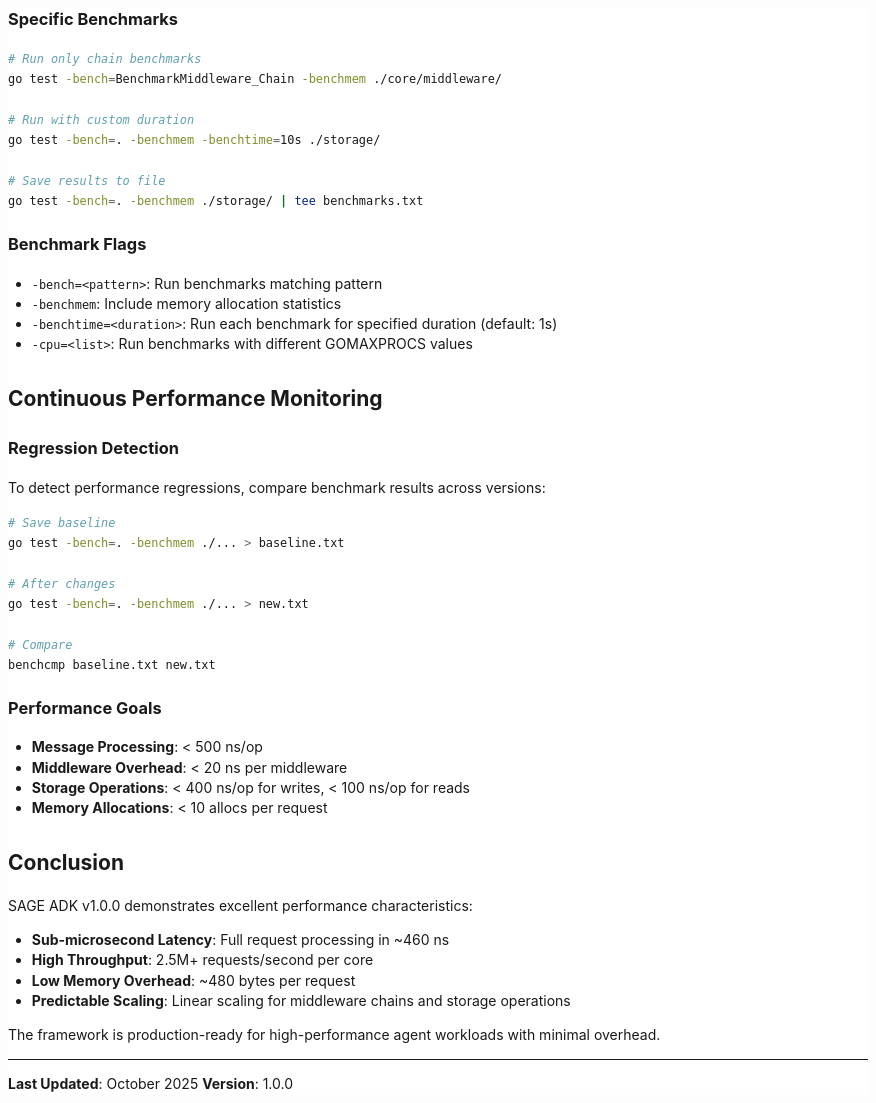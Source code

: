 ### Specific Benchmarks

```bash
# Run only chain benchmarks
go test -bench=BenchmarkMiddleware_Chain -benchmem ./core/middleware/

# Run with custom duration
go test -bench=. -benchmem -benchtime=10s ./storage/

# Save results to file
go test -bench=. -benchmem ./storage/ | tee benchmarks.txt
```

### Benchmark Flags

- `-bench=<pattern>`: Run benchmarks matching pattern
- `-benchmem`: Include memory allocation statistics
- `-benchtime=<duration>`: Run each benchmark for specified duration (default: 1s)
- `-cpu=<list>`: Run benchmarks with different GOMAXPROCS values

## Continuous Performance Monitoring

### Regression Detection

To detect performance regressions, compare benchmark results across versions:

```bash
# Save baseline
go test -bench=. -benchmem ./... > baseline.txt

# After changes
go test -bench=. -benchmem ./... > new.txt

# Compare
benchcmp baseline.txt new.txt
```

### Performance Goals

- **Message Processing**: < 500 ns/op
- **Middleware Overhead**: < 20 ns per middleware
- **Storage Operations**: < 400 ns/op for writes, < 100 ns/op for reads
- **Memory Allocations**: < 10 allocs per request

## Conclusion

SAGE ADK v1.0.0 demonstrates excellent performance characteristics:

- **Sub-microsecond Latency**: Full request processing in ~460 ns
- **High Throughput**: 2.5M+ requests/second per core
- **Low Memory Overhead**: ~480 bytes per request
- **Predictable Scaling**: Linear scaling for middleware chains and storage operations

The framework is production-ready for high-performance agent workloads with minimal overhead.

---

**Last Updated**: October 2025
**Version**: 1.0.0
